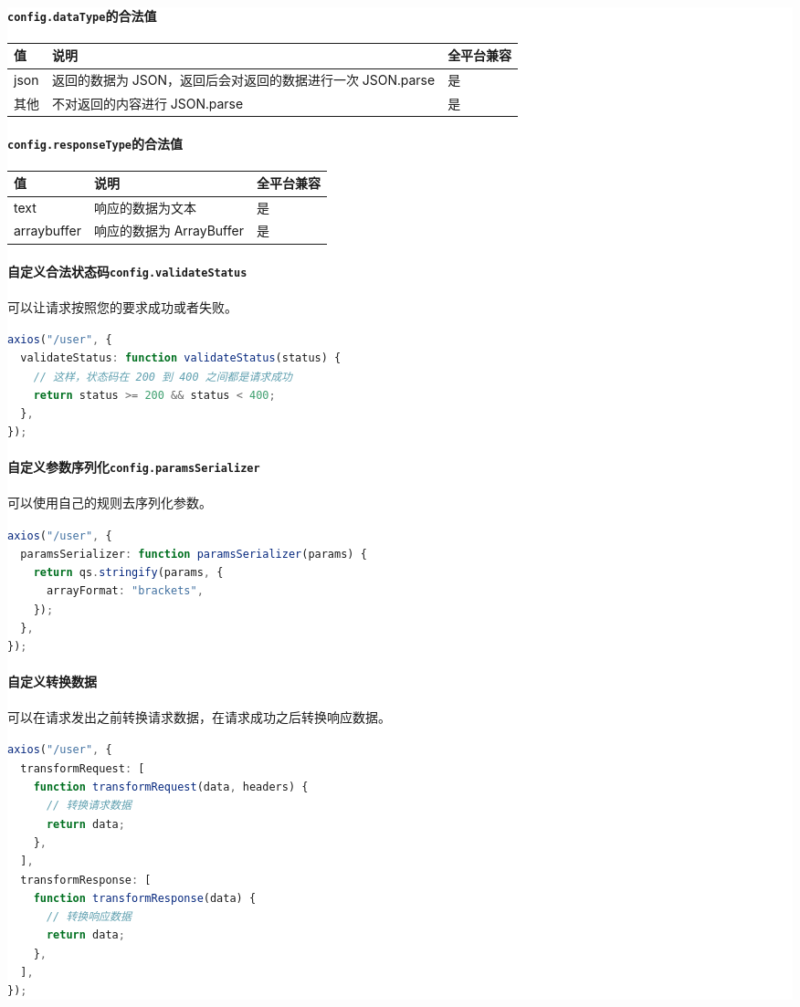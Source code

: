 #### `config.dataType`的合法值

| 值   | 说明                                                       | 全平台兼容 |
| :--- | :--------------------------------------------------------- | :--------- |
| json | 返回的数据为 JSON，返回后会对返回的数据进行一次 JSON.parse | 是         |
| 其他 | 不对返回的内容进行 JSON.parse                              | 是         |

#### `config.responseType`的合法值

| 值          | 说明                     | 全平台兼容 |
| :---------- | :----------------------- | :--------- |
| text        | 响应的数据为文本         | 是         |
| arraybuffer | 响应的数据为 ArrayBuffer | 是         |

#### 自定义合法状态码`config.validateStatus`

可以让请求按照您的要求成功或者失败。

```typescript
axios("/user", {
  validateStatus: function validateStatus(status) {
    // 这样，状态码在 200 到 400 之间都是请求成功
    return status >= 200 && status < 400;
  },
});
```

#### 自定义参数序列化`config.paramsSerializer`

可以使用自己的规则去序列化参数。

```typescript
axios("/user", {
  paramsSerializer: function paramsSerializer(params) {
    return qs.stringify(params, {
      arrayFormat: "brackets",
    });
  },
});
```

#### 自定义转换数据

可以在请求发出之前转换请求数据，在请求成功之后转换响应数据。

```typescript
axios("/user", {
  transformRequest: [
    function transformRequest(data, headers) {
      // 转换请求数据
      return data;
    },
  ],
  transformResponse: [
    function transformResponse(data) {
      // 转换响应数据
      return data;
    },
  ],
});
```
